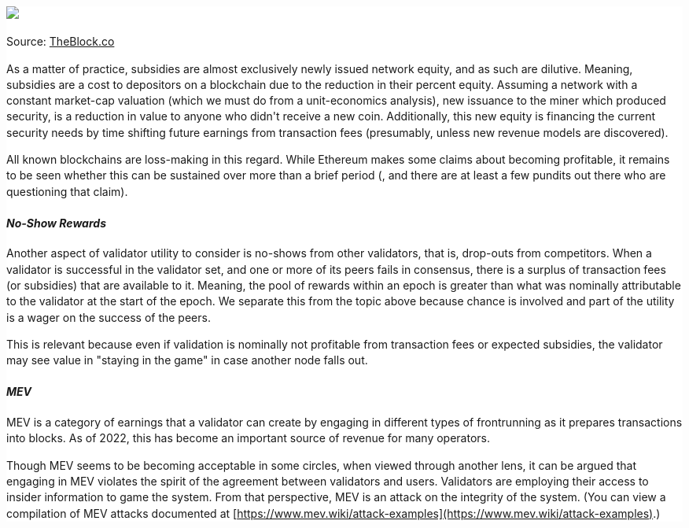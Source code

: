 

![](https://lh4.googleusercontent.com/IDSFhHIiMq_FQMvE7JKvK9tlUD9pKIRvXl-XJ_aDk5U2bur44IjQAQLx41gfWYUn6xOKHTKMkrR1Y2x--7UguUH0L-WlUJhpiW92PRzTEda8Ix8_uo_4HWSU3vsP1zMUl-IsbKcAR4LpyuihYRg6mN5pkX-gkBzwWr3OiJmDqXBcAlm5kYsc5kTu)




Source: [TheBlock.co](https://www.theblock.co/)




As a matter of practice, subsidies are almost exclusively newly issued network equity, and as such are dilutive. Meaning, subsidies are a cost to depositors on a blockchain due to the reduction in their percent equity. Assuming a network with a constant market-cap valuation (which we must do from a unit-economics analysis), new issuance to the miner which produced security, is a reduction in value to anyone who didn't receive a new coin. Additionally, this new equity is financing the current security needs by time shifting future earnings from transaction fees (presumably, unless new revenue models are discovered).




All known blockchains are loss-making in this regard. While Ethereum makes some claims about becoming profitable, it remains to be seen whether this can be sustained over more than a brief period (, and there are at least a few pundits out there who are questioning that claim). 




#### *No-Show Rewards*




Another aspect of validator utility to consider is no-shows from other validators, that is, drop-outs from competitors. When a validator is successful in the validator set, and one or more of its peers fails in consensus, there is a surplus of transaction fees (or subsidies) that are available to it. Meaning, the pool of rewards within an epoch is greater than what was nominally attributable to the validator at the start of the epoch. We separate this from the topic above because chance is involved and part of the utility is a wager on the success of the peers.




This is relevant because even if validation is nominally not profitable from transaction fees or expected subsidies, the validator may see value in "staying in the game" in case another node falls out.




#### *MEV*




MEV is a category of earnings that a validator can create by engaging in different types of frontrunning as it prepares transactions into blocks. As of 2022, this has become an important source of revenue for many operators. 




Though MEV seems to be becoming acceptable in some circles, when viewed through another lens, it can be argued that engaging in MEV violates the spirit of the agreement between validators and users. Validators are employing their access to insider information to game the system. From that perspective, MEV is an attack on the integrity of the system. (You can view a compilation of MEV attacks documented at [https://www.mev.wiki/attack-examples](https://www.mev.wiki/attack-examples).)
